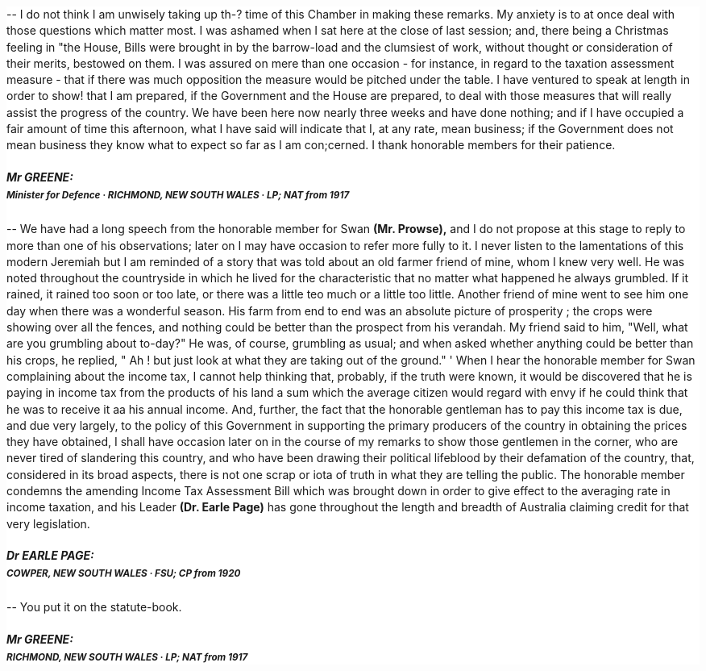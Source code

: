 -- I do not think I am unwisely taking up th-? time of this Chamber in making these remarks. My anxiety is to at once deal with those questions which matter most. I was ashamed when I sat here at the close of last session; and, there being a Christmas feeling in "the House, Bills were brought in by the barrow-load and the clumsiest of work, without thought or consideration of their merits, bestowed on them. I was assured on mere than one occasion - for instance, in regard to the taxation assessment measure - that if there was much opposition the measure would be pitched under the table. I have ventured to speak at length in order to show! that I am prepared, if the Government and the House are prepared, to deal with those measures that will really assist the progress of the country. We have been here now nearly three weeks and have done nothing; and if I have occupied a fair amount of time this afternoon, what I have said will indicate that I, at any rate, mean business; if the Government does not mean business they know what to expect so far as I am con;cerned. I thank honorable members for their patience. 

##### Mr GREENE:<br><small class="text-muted">Minister for Defence &middot; RICHMOND, NEW SOUTH WALES &middot; LP; NAT from 1917</small>

-- We have had a long speech from the honorable member for Swan  **(Mr. Prowse),**  and I do not propose at this stage to reply to more than one of his observations; later on I may have occasion to refer more fully to it. I never listen to the lamentations of this modern Jeremiah but I am reminded of a story that was told about an old farmer friend of mine, whom I knew very well. He was noted throughout the countryside in which he lived for the characteristic that no matter what happened he always grumbled. If it rained, it rained too soon or too late, or there was a little teo much or a little too little. Another friend of mine went to see him one day when there was a wonderful season.  His  farm from end to end was an absolute picture of prosperity ; the crops were showing over all the fences, and nothing could be better than the prospect from his verandah. My friend said to him, "Well, what are you grumbling about to-day?" He was, of course, grumbling as usual; and when asked whether anything could be better than his crops, he replied, " Ah ! but just look at what they are taking out of the ground." ' When I hear the honorable member for Swan complaining about the income tax, I cannot help thinking that, probably, if the truth were known, it would be discovered that he is paying in income tax from the products of his land a sum which the average citizen would regard with envy if he could think that he was to receive it aa his annual income. And, further, the fact that the honorable gentleman has to pay this income tax is due, and due very largely, to the policy of this Government in supporting the primary producers of the country in obtaining the prices they have obtained, I shall have occasion later on in the course of my remarks to show those gentlemen in the corner, who are never tired of slandering this country, and who have been drawing their political lifeblood by their defamation of the country, that, considered in its broad aspects, there is not one scrap or iota of truth in what they are telling the public. The honorable member condemns the amending Income Tax Assessment Bill which was brought down in order to give effect to the averaging rate in income taxation, and his Leader  **(Dr. Earle Page)**  has gone throughout the length and breadth of Australia claiming credit for that very legislation. 

##### Dr EARLE PAGE:<br><small class="text-muted">COWPER, NEW SOUTH WALES &middot; FSU; CP from 1920</small>

--  You put it on the statute-book. 

##### Mr GREENE:<br><small class="text-muted">RICHMOND, NEW SOUTH WALES &middot; LP; NAT from 1917</small>
